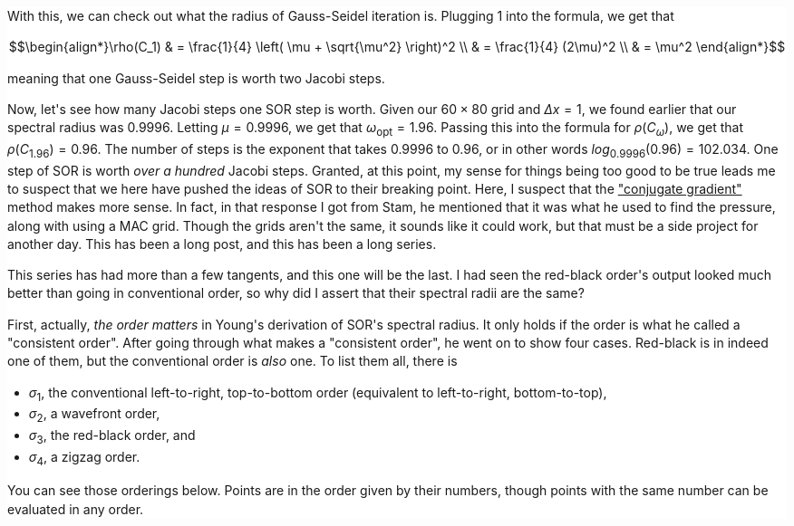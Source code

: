 With this, we can check out what the radius of Gauss-Seidel iteration is. Plugging $1$ into the formula, we get that

$$\begin{align*}\rho(C_1) & = \frac{1}{4} \left( \mu + \sqrt{\mu^2} \right)^2 \\ & = \frac{1}{4} (2\mu)^2 \\ & = \mu^2 \end{align*}$$

meaning that one Gauss-Seidel step is worth two Jacobi steps.

Now, let's see how many Jacobi steps one SOR step is worth. Given our $60 \times 80$ grid and $\Delta x = 1$, we found earlier that our spectral radius was $0.9996$. Letting $\mu = 0.9996$, we get that $\omega_\text{opt} = 1.96$. Passing this into the formula for $\rho(C_\omega)$, we get that $\rho(C_{1.96}) = 0.96$. The number of steps is the exponent that takes $0.9996$ to $0.96$, or in other words $log_{0.9996}(0.96) = 102.034$. One step of SOR is worth *over a hundred* Jacobi steps. Granted, at this point, my sense for things being too good to be true leads me to suspect that we here have pushed the ideas of SOR to their breaking point. Here, I suspect that the ["conjugate gradient"](https://en.wikipedia.org/wiki/Conjugate_gradient_method) method makes more sense. In fact, in that response I got from Stam, he mentioned that it was what he used to find the pressure, along with using a MAC grid. Though the grids aren't the same, it sounds like it could work, but that must be a side project for another day. This has been a long post, and this has been a long series.

<div class="note-panel" markdown="1">

This series has had more than a few tangents, and this one will be the last. I had seen the red-black order's output looked much better than going in conventional order, so why did I assert that their spectral radii are the same?

First, actually, *the order matters* in Young's derivation of SOR's spectral radius. It only holds if the order is what he called a "consistent order". After going through what makes a "consistent order", he went on to show four cases. Red-black is in indeed one of them, but the conventional order is *also* one. To list them all, there is

* $\sigma_1$, the conventional left-to-right, top-to-bottom order (equivalent to left-to-right, bottom-to-top),
* $\sigma_2$, a wavefront order,
* $\sigma_3$, the red-black order, and
* $\sigma_4$, a zigzag order.

You can see those orderings below. Points are in the order given by their numbers, though points with the same number can be evaluated in any order.

<figure> 